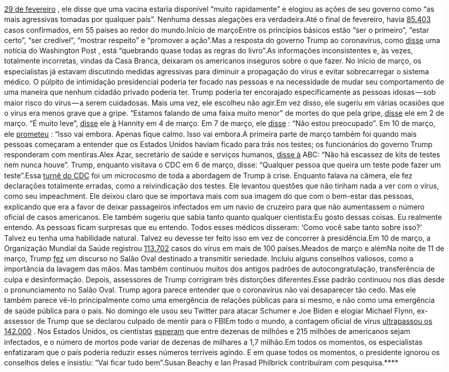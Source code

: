 [29 de fevereiro](https://www.whitehouse.gov/briefings-statements/remarks-president-trump-vice-president-pence-members-coronavirus-task-force-press-conference-2/) , ele disse que uma vacina estaria disponível “muito rapidamente” e elogiou as ações de seu governo como “as mais agressivas tomadas por qualquer país”. Nenhuma dessas alegações era verdadeira.Até o final de fevereiro, havia 
[85.403](https://www.who.int/docs/default-source/coronaviruse/situation-reports/20200229-sitrep-40-covid-19.pdf?sfvrsn=849d0665_2) casos confirmados, em 55 países ao redor do mundo.Início de marçoEntre os princípios básicos estão “ser o primeiro”, “estar certo”, “ser credível”, “mostrar respeito” e “promover a ação”.Mas a resposta do governo Trump ao coronavírus, como 
[disse](https://www.washingtonpost.com/health/2020/03/14/cdc-manual-crisis-coronavirus-trump/) uma notícia do Washington Post , está “quebrando quase todas as regras do livro”.As informações inconsistentes e, às vezes, totalmente incorretas, vindas da Casa Branca, deixaram os americanos inseguros sobre o que fazer. No início de março, os especialistas já estavam discutindo medidas agressivas para diminuir a propagação do vírus e evitar sobrecarregar o sistema médico. O púlpito de intimidação presidencial poderia ter focado nas pessoas e na necessidade de mudar seu comportamento de uma maneira que nenhum cidadão privado poderia ter. Trump poderia ter encorajado especificamente as pessoas idosas — sob maior risco do vírus — a serem cuidadosas. Mais uma vez, ele escolheu não agir.Em vez disso, ele sugeriu em várias ocasiões que o vírus era menos grave que a gripe. “Estamos falando de uma faixa muito menor” de mortes do que pela gripe, 
[disse](https://www.whitehouse.gov/briefings-statements/remarks-president-trump-members-coronavirus-task-force-meeting-pharmaceutical-companies/) ele em 2 de março. “É muito leve”, 
[disse](https://www.washingtonpost.com/politics/2020/03/05/trumps-habit-fudging-inconvenient-numbers-enters-dangerous-territory/) ele 
[à](https://www.washingtonpost.com/politics/2020/03/05/trumps-habit-fudging-inconvenient-numbers-enters-dangerous-territory/) Hannity em 4 de março. Em 7 de março, ele 
[disse](https://www.whitehouse.gov/briefings-statements/remarks-president-trump-president-bolsonaro-brazil-working-dinner-west-palm-beach-fl/) : “Não estou preocupado”. Em 10 de março, ele 
[prometeu](https://www.whitehouse.gov/briefings-statements/remarks-president-trump-meeting-republican-senators-2/?utm_source=link&utm_medium=header) : “Isso vai embora. Apenas fique calmo. Isso vai embora.A primeira parte de março também foi quando mais pessoas começaram a entender que os Estados Unidos haviam ficado para trás nos testes; os funcionários do governo Trump responderam com mentiras.Alex Azar, secretário de saúde e serviços humanos, 
[disse à](https://www.factcheck.org/2020/03/the-facts-on-coronavirus-testing/) ABC: “Não há escassez de kits de testes nem nunca houve”. Trump, enquanto visitava o CDC em 6 de março, disse: “Qualquer pessoa que queira um teste pode fazer um teste”.Essa 
[turnê do CDC](https://www.whitehouse.gov/briefings-statements/remarks-president-trump-tour-centers-disease-control-prevention-atlanta-ga/) foi um microcosmo de toda a abordagem de Trump à crise. Enquanto falava na câmera, ele fez declarações totalmente erradas, como a reivindicação dos testes. Ele levantou questões que não tinham nada a ver com o vírus, como seu impeachment. Ele deixou claro que se importava mais com sua imagem do que com o bem-estar das pessoas, explicando que era a favor de deixar passageiros infectados em um navio de cruzeiro para que não aumentassem o número oficial de casos americanos. Ele também sugeriu que sabia tanto quanto qualquer cientista:Eu gosto dessas coisas. Eu realmente entendo. As pessoas ficam surpresas que eu entendo. Todos esses médicos disseram: ‘Como você sabe tanto sobre isso?’ Talvez eu tenha uma habilidade natural. Talvez eu devesse ter feito isso em vez de concorrer à presidência.Em 10 de março, a Organização Mundial da Saúde registrou 
[113.702](https://www.who.int/docs/default-source/coronaviruse/situation-reports/20200310-sitrep-50-covid-19.pdf?sfvrsn=55e904fb_2) casos do vírus em mais de 100 países.Meados de março e alémNa noite de 11 de março, Trump 
[fez](https://www.nytimes.com/2020/03/12/us/politics/trump-coronavirus-address.html) um discurso no Salão Oval destinado a transmitir seriedade. Incluiu alguns conselhos valiosos, como a importância da lavagem das mãos. Mas também continuou muitos dos antigos padrões de autocongratulação, transferência de culpa e desinformação. Depois, assessores de Trump corrigiram três distorções diferentes.Esse padrão continuou nos dias desde o pronunciamento no Salão Oval. Trump agora parece entender que o coronavírus não vai desaparecer tão cedo. Mas ele também parece vê-lo principalmente como uma emergência de relações públicas para si mesmo, e não como uma emergência de saúde pública para o país. No domingo ele usou seu Twitter para atacar Schumer e Joe Biden e elogiar Michael Flynn, ex-assessor de Trump que se declarou culpado de mentir para o FBIEm todo o mundo, a contagem oficial de vírus 
[ultrapassou os 142.000](https://www.who.int/docs/default-source/coronaviruse/situation-reports/20200314-sitrep-54-covid-19.pdf?sfvrsn=dcd46351_6) . Nos Estados Unidos, os cientistas 
[esperam](https://www.nytimes.com/2020/03/13/us/coronavirus-deaths-estimate.html) que entre dezenas de milhões e 215 milhões de americanos sejam infectados, e o número de mortos pode variar de dezenas de milhares a 1,7 milhão.Em todos os momentos, os especialistas enfatizaram que o país poderia reduzir esses números terríveis agindo. E em quase todos os momentos, o presidente ignorou os conselhos deles e insistiu: “Vai ficar tudo bem”.Susan Beachy e Ian Prasad Philbrick contribuíram com pesquisa.****